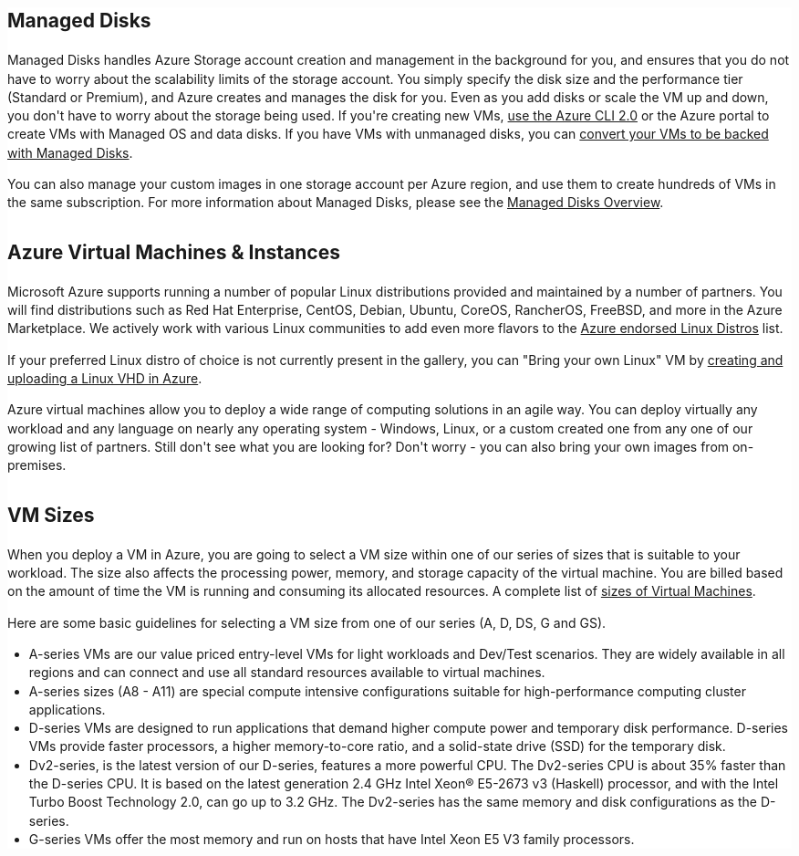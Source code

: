 ## Managed Disks

Managed Disks handles Azure Storage account creation and management in the background for you, and ensures that you do not have to worry about the scalability limits of the storage account. You simply specify the disk size and the performance tier (Standard or Premium), and Azure creates and manages the disk for you. Even as you add disks or scale the VM up and down, you don't have to worry about the storage being used. If you're creating new VMs, [use the Azure CLI 2.0](quick-create-cli.md?toc=%2fazure%2fvirtual-machines%2flinux%2ftoc.json) or the Azure portal to create VMs with Managed OS and data disks. If you have VMs with unmanaged disks, you can [convert your VMs to be backed with Managed Disks](convert-unmanaged-to-managed-disks.md?toc=%2fazure%2fvirtual-machines%2flinux%2ftoc.json).

You can also manage your custom images in one storage account per Azure region, and use them to create hundreds of VMs in the same subscription. For more information about Managed Disks, please see the [Managed Disks Overview](../../storage/storage-managed-disks-overview.md).

## Azure Virtual Machines & Instances
Microsoft Azure supports running a number of popular Linux distributions provided and maintained by a number of partners.  You will find distributions such as Red Hat Enterprise, CentOS, Debian, Ubuntu, CoreOS, RancherOS, FreeBSD, and more in the Azure Marketplace. We actively work with various Linux communities to add even more flavors to the [Azure endorsed Linux Distros](endorsed-distros.md?toc=%2fazure%2fvirtual-machines%2flinux%2ftoc.json) list.

If your preferred Linux distro of choice is not currently present in the gallery, you can "Bring your own Linux" VM by [creating and uploading a Linux VHD in Azure](create-upload-generic.md?toc=%2fazure%2fvirtual-machines%2flinux%2ftoc.json).

Azure virtual machines allow you to deploy a wide range of computing solutions in an agile way. You can deploy virtually any workload and any language on nearly any operating system - Windows, Linux, or a custom created one from any one of our growing list of partners. Still don't see what you are looking for?  Don't worry - you can also bring your own images from on-premises.

## VM Sizes
When you deploy a VM in Azure, you are going to select a VM size within one of our series of sizes that is suitable to your workload. The size also affects the processing power, memory, and storage capacity of the virtual machine. You are billed based on the amount of time the VM is running and consuming its allocated resources. A complete list of [sizes of Virtual Machines](sizes.md?toc=%2fazure%2fvirtual-machines%2flinux%2ftoc.json).

Here are some basic guidelines for selecting a VM size from one of our series (A, D, DS, G and GS).

* A-series VMs are our value priced entry-level VMs for light workloads and Dev/Test scenarios. They are widely available in all regions and can connect and use all standard resources available to virtual machines.
* A-series sizes (A8 - A11) are special compute intensive configurations suitable for high-performance computing cluster applications.
* D-series VMs are designed to run applications that demand higher compute power and temporary disk performance. D-series VMs provide faster processors, a higher memory-to-core ratio, and a solid-state drive (SSD) for the temporary disk.
* Dv2-series, is the latest version of our D-series, features a more powerful CPU. The Dv2-series CPU is about 35% faster than the D-series CPU. It is based on the latest generation 2.4 GHz Intel Xeon® E5-2673 v3 (Haskell) processor, and with the Intel Turbo Boost Technology 2.0, can go up to 3.2 GHz. The Dv2-series has the same memory and disk configurations as the D-series.
* G-series VMs offer the most memory and run on hosts that have Intel Xeon E5 V3 family processors.
